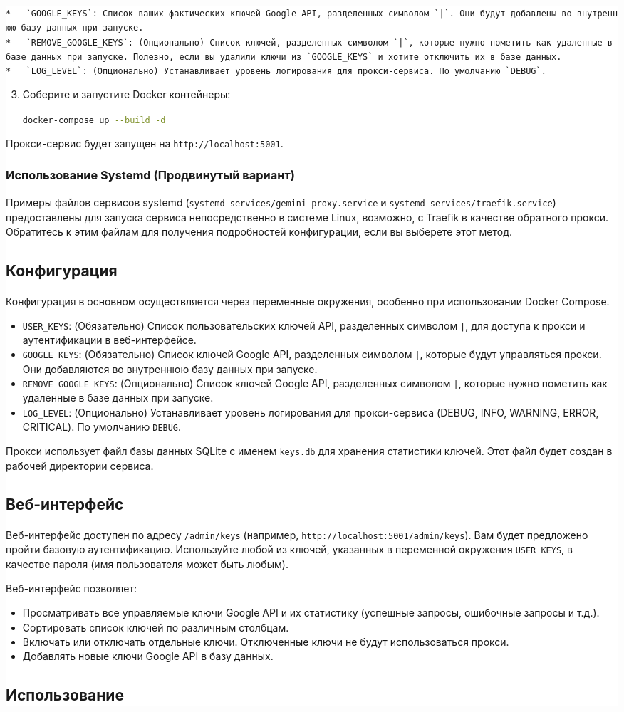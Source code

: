     *   `GOOGLE_KEYS`: Список ваших фактических ключей Google API, разделенных символом `|`. Они будут добавлены во внутреннюю базу данных при запуске.
    *   `REMOVE_GOOGLE_KEYS`: (Опционально) Список ключей, разделенных символом `|`, которые нужно пометить как удаленные в базе данных при запуске. Полезно, если вы удалили ключи из `GOOGLE_KEYS` и хотите отключить их в базе данных.
    *   `LOG_LEVEL`: (Опционально) Устанавливает уровень логирования для прокси-сервиса. По умолчанию `DEBUG`.

3.  Соберите и запустите Docker контейнеры:
    ```bash
    docker-compose up --build -d
    ```

Прокси-сервис будет запущен на `http://localhost:5001`.

### Использование Systemd (Продвинутый вариант)

Примеры файлов сервисов systemd (`systemd-services/gemini-proxy.service` и `systemd-services/traefik.service`) предоставлены для запуска сервиса непосредственно в системе Linux, возможно, с Traefik в качестве обратного прокси. Обратитесь к этим файлам для получения подробностей конфигурации, если вы выберете этот метод.

## Конфигурация

Конфигурация в основном осуществляется через переменные окружения, особенно при использовании Docker Compose.

*   `USER_KEYS`: (Обязательно) Список пользовательских ключей API, разделенных символом `|`, для доступа к прокси и аутентификации в веб-интерфейсе.
*   `GOOGLE_KEYS`: (Обязательно) Список ключей Google API, разделенных символом `|`, которые будут управляться прокси. Они добавляются во внутреннюю базу данных при запуске.
*   `REMOVE_GOOGLE_KEYS`: (Опционально) Список ключей Google API, разделенных символом `|`, которые нужно пометить как удаленные в базе данных при запуске.
*   `LOG_LEVEL`: (Опционально) Устанавливает уровень логирования для прокси-сервиса (DEBUG, INFO, WARNING, ERROR, CRITICAL). По умолчанию `DEBUG`.

Прокси использует файл базы данных SQLite с именем `keys.db` для хранения статистики ключей. Этот файл будет создан в рабочей директории сервиса.

## Веб-интерфейс

Веб-интерфейс доступен по адресу `/admin/keys` (например, `http://localhost:5001/admin/keys`). Вам будет предложено пройти базовую аутентификацию. Используйте любой из ключей, указанных в переменной окружения `USER_KEYS`, в качестве пароля (имя пользователя может быть любым).

Веб-интерфейс позволяет:
*   Просматривать все управляемые ключи Google API и их статистику (успешные запросы, ошибочные запросы и т.д.).
*   Сортировать список ключей по различным столбцам.
*   Включать или отключать отдельные ключи. Отключенные ключи не будут использоваться прокси.
*   Добавлять новые ключи Google API в базу данных.

## Использование
